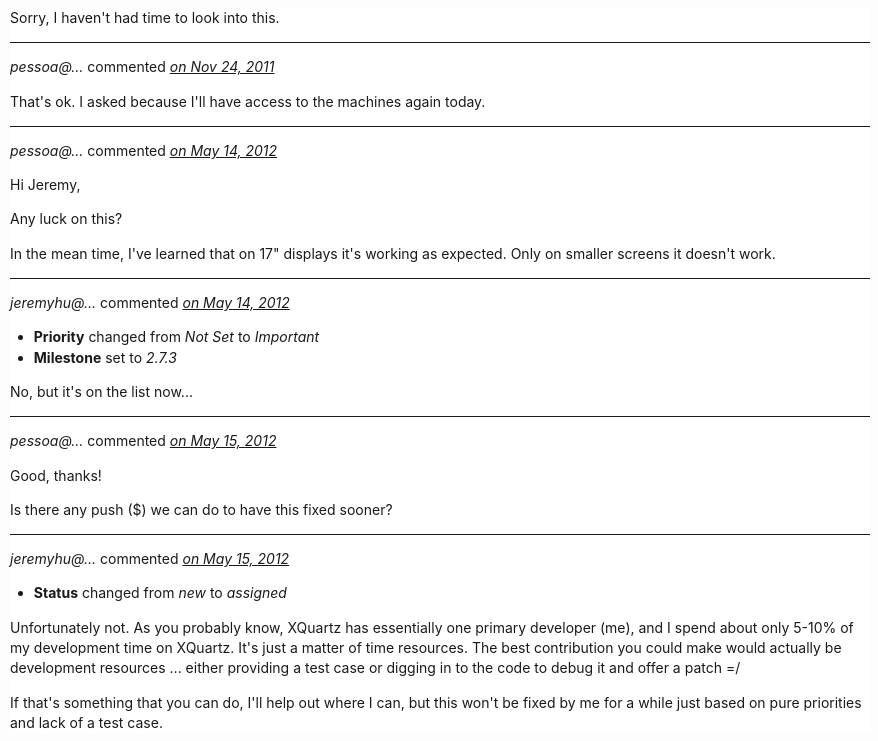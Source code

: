 Sorry, I haven't had time to look into this.



---

*pessoa@…* commented *[on Nov 24, 2011](https://xquartz.macosforge.org/trac/ticket/520#comment:11 "November 24, 2011 at 12:49 AM PST")*

That's ok.
I asked because I'll have access to the machines again today.



---

*pessoa@…* commented *[on May 14, 2012](https://xquartz.macosforge.org/trac/ticket/520#comment:12 "May 14, 2012 at 1:20 PM PDT")*

Hi Jeremy,

Any luck on this?

In the mean time, I've learned that on 17" displays it's working as expected. Only on smaller screens it doesn't work.



---

*jeremyhu@…* commented *[on May 14, 2012](https://xquartz.macosforge.org/trac/ticket/520#comment:13 "May 14, 2012 at 3:48 PM PDT")*

-   **Priority** changed from *Not Set* to *Important*
-   **Milestone** set to *2.7.3*

No, but it's on the list now...



---

*pessoa@…* commented *[on May 15, 2012](https://xquartz.macosforge.org/trac/ticket/520#comment:14 "May 15, 2012 at 12:58 AM PDT")*

Good, thanks!

Is there any push ($) we can do to have this fixed sooner?



---

*jeremyhu@…* commented *[on May 15, 2012](https://xquartz.macosforge.org/trac/ticket/520#comment:15 "May 15, 2012 at 11:33 AM PDT")*

-   **Status** changed from *new* to *assigned*

Unfortunately not. As you probably know, XQuartz has essentially one primary developer (me), and I spend about only 5-10% of my development time on XQuartz. It's just a matter of time resources. The best contribution you could make would actually be development resources ... either providing a test case or digging in to the code to debug it and offer a patch =/

If that's something that you can do, I'll help out where I can, but this won't be fixed by me for a while just based on pure priorities and lack of a test case.
